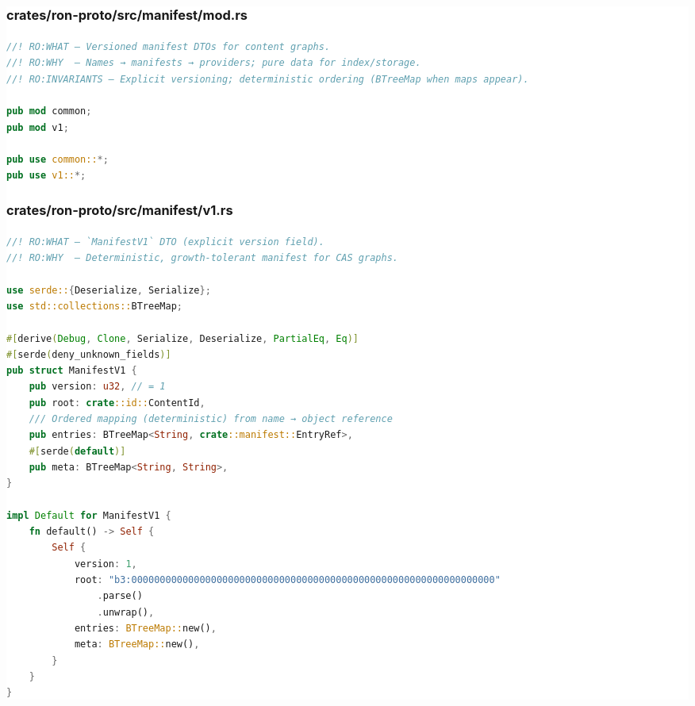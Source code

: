 ### crates/ron-proto/src/manifest/mod.rs
<a id="crates-ron-proto-src-manifest-mod-rs"></a>

```rust
//! RO:WHAT — Versioned manifest DTOs for content graphs.
//! RO:WHY  — Names → manifests → providers; pure data for index/storage.
//! RO:INVARIANTS — Explicit versioning; deterministic ordering (BTreeMap when maps appear).

pub mod common;
pub mod v1;

pub use common::*;
pub use v1::*;

```

### crates/ron-proto/src/manifest/v1.rs
<a id="crates-ron-proto-src-manifest-v1-rs"></a>

```rust
//! RO:WHAT — `ManifestV1` DTO (explicit version field).
//! RO:WHY  — Deterministic, growth-tolerant manifest for CAS graphs.

use serde::{Deserialize, Serialize};
use std::collections::BTreeMap;

#[derive(Debug, Clone, Serialize, Deserialize, PartialEq, Eq)]
#[serde(deny_unknown_fields)]
pub struct ManifestV1 {
    pub version: u32, // = 1
    pub root: crate::id::ContentId,
    /// Ordered mapping (deterministic) from name → object reference
    pub entries: BTreeMap<String, crate::manifest::EntryRef>,
    #[serde(default)]
    pub meta: BTreeMap<String, String>,
}

impl Default for ManifestV1 {
    fn default() -> Self {
        Self {
            version: 1,
            root: "b3:0000000000000000000000000000000000000000000000000000000000000000"
                .parse()
                .unwrap(),
            entries: BTreeMap::new(),
            meta: BTreeMap::new(),
        }
    }
}

```
